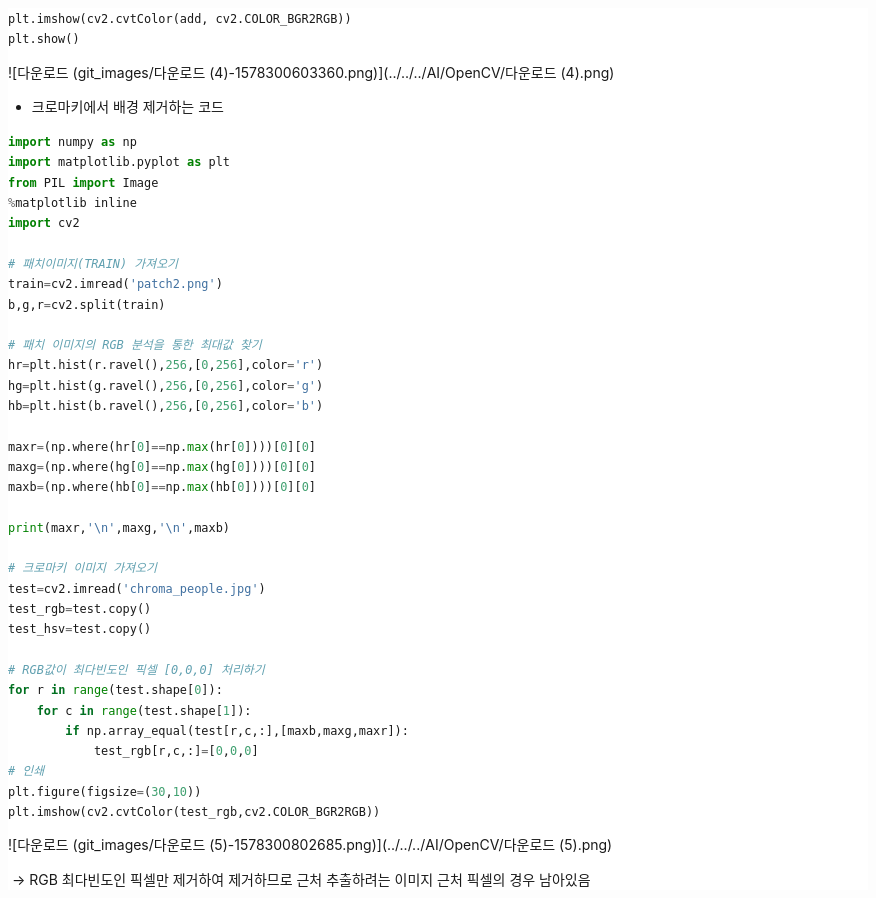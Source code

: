   ```python
  plt.imshow(cv2.cvtColor(add, cv2.COLOR_BGR2RGB))
  plt.show()
  ```

  ![다운로드 (git_images/다운로드 (4)-1578300603360.png)](../../../AI/OpenCV/다운로드 (4).png)

* 크로마키에서 배경 제거하는 코드

```python
import numpy as np
import matplotlib.pyplot as plt
from PIL import Image
%matplotlib inline
import cv2

# 패치이미지(TRAIN) 가져오기
train=cv2.imread('patch2.png')
b,g,r=cv2.split(train)

# 패치 이미지의 RGB 분석을 통한 최대값 찾기
hr=plt.hist(r.ravel(),256,[0,256],color='r')
hg=plt.hist(g.ravel(),256,[0,256],color='g')
hb=plt.hist(b.ravel(),256,[0,256],color='b')

maxr=(np.where(hr[0]==np.max(hr[0])))[0][0]
maxg=(np.where(hg[0]==np.max(hg[0])))[0][0]
maxb=(np.where(hb[0]==np.max(hb[0])))[0][0]

print(maxr,'\n',maxg,'\n',maxb)

# 크로마키 이미지 가져오기
test=cv2.imread('chroma_people.jpg')
test_rgb=test.copy()
test_hsv=test.copy()

# RGB값이 최다빈도인 픽셀 [0,0,0] 처리하기
for r in range(test.shape[0]):
    for c in range(test.shape[1]):
        if np.array_equal(test[r,c,:],[maxb,maxg,maxr]):
            test_rgb[r,c,:]=[0,0,0]
# 인쇄
plt.figure(figsize=(30,10))            
plt.imshow(cv2.cvtColor(test_rgb,cv2.COLOR_BGR2RGB))
```

![다운로드 (git_images/다운로드 (5)-1578300802685.png)](../../../AI/OpenCV/다운로드 (5).png)

​		-> RGB 최다빈도인 픽셀만 제거하여 제거하므로 근처 추출하려는 이미지 근처 픽셀의 경우 남아있음
